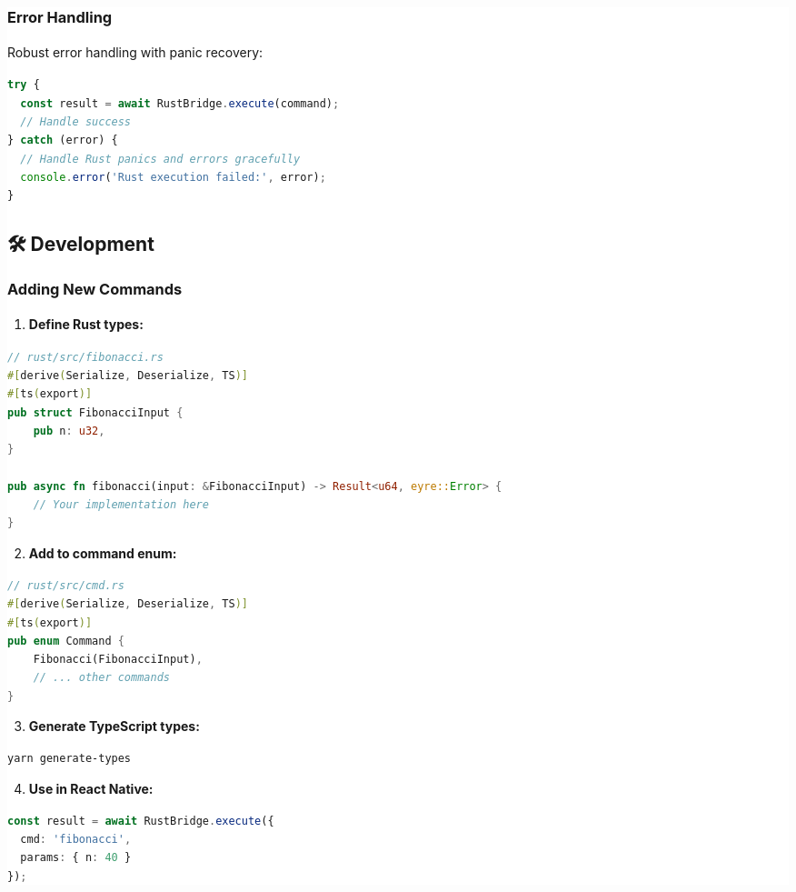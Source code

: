### Error Handling

Robust error handling with panic recovery:

```typescript
try {
  const result = await RustBridge.execute(command);
  // Handle success
} catch (error) {
  // Handle Rust panics and errors gracefully
  console.error('Rust execution failed:', error);
}
```

## 🛠 Development

### Adding New Commands

1. **Define Rust types:**

```rust
// rust/src/fibonacci.rs
#[derive(Serialize, Deserialize, TS)]
#[ts(export)]
pub struct FibonacciInput {
    pub n: u32,
}

pub async fn fibonacci(input: &FibonacciInput) -> Result<u64, eyre::Error> {
    // Your implementation here
}
```

2. **Add to command enum:**

```rust
// rust/src/cmd.rs
#[derive(Serialize, Deserialize, TS)]
#[ts(export)]
pub enum Command {
    Fibonacci(FibonacciInput),
    // ... other commands
}
```

3. **Generate TypeScript types:**

```bash
yarn generate-types
```

4. **Use in React Native:**

```typescript
const result = await RustBridge.execute({
  cmd: 'fibonacci',
  params: { n: 40 }
});
```
